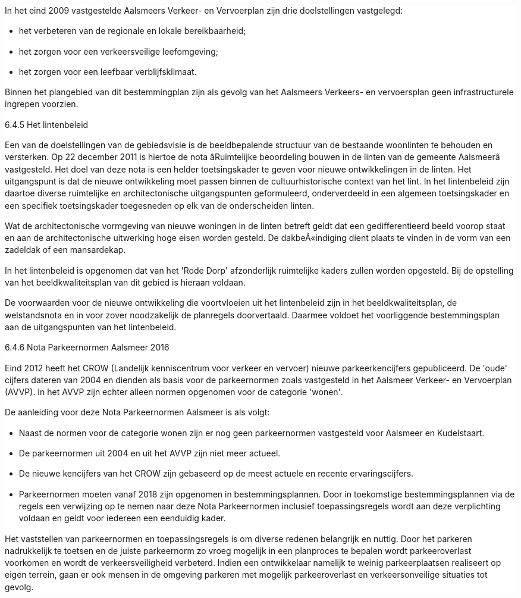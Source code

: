 In het eind 2009 vastgestelde Aalsmeers Verkeer\- en Vervoerplan zijn drie doelstellingen vastgelegd:

* het verbeteren van de regionale en lokale bereikbaarheid;

* het zorgen voor een verkeersveilige leefomgeving;

* het zorgen voor een leefbaar verblijfsklimaat.

Binnen het plangebied van dit bestemmingplan zijn als gevolg van het Aalsmeers Verkeers\- en vervoersplan geen infrastructurele ingrepen voorzien.

6\.4\.5 Het lintenbeleid

Een van de doelstellingen van de gebiedsvisie is de beeldbepalende structuur van de bestaande woonlinten te behouden en versterken. Op 22 december 2011 is hiertoe de nota âRuimtelijke beoordeling bouwen in de linten van de gemeente Aalsmeerâ vastgesteld. Het doel van deze nota is een helder toetsingskader te geven voor nieuwe ontwikkelingen in de linten. Het uitgangspunt is dat de nieuwe ontwikkeling moet passen binnen de cultuurhistorische context van het lint. In het lintenbeleid zijn daartoe diverse ruimtelijke en architectonische uitgangspunten geformuleerd, onderverdeeld in een algemeen toetsingskader en een specifiek toetsingskader toegesneden op elk van de onderscheiden linten.

Wat de architectonische vormgeving van nieuwe woningen in de linten betreft geldt dat een gedifferentieerd beeld voorop staat en aan de architectonische uitwerking hoge eisen worden gesteld. De dakbeÃ«indiging dient plaats te vinden in de vorm van een zadeldak of een mansardekap.

In het lintenbeleid is opgenomen dat van het 'Rode Dorp' afzonderlijk ruimtelijke kaders zullen worden opgesteld. Bij de opstelling van het beeldkwaliteitsplan van dit gebied is hieraan voldaan.

De voorwaarden voor de nieuwe ontwikkeling die voortvloeien uit het lintenbeleid zijn in het beeldkwaliteitsplan, de welstandsnota en in voor zover noodzakelijk de planregels doorvertaald. Daarmee voldoet het voorliggende bestemmingsplan aan de uitgangspunten van het lintenbeleid.

6\.4\.6 Nota Parkeernormen Aalsmeer 2016

Eind 2012 heeft het CROW (Landelijk kenniscentrum voor verkeer en vervoer) nieuwe parkeerkencijfers gepubliceerd. De 'oude' cijfers dateren van 2004 en dienden als basis voor de parkeernormen zoals vastgesteld in het Aalsmeer Verkeer\- en Vervoerplan (AVVP). In het AVVP zijn echter alleen normen opgenomen voor de categorie 'wonen'.

De aanleiding voor deze Nota Parkeernormen Aalsmeer is als volgt:

* Naast de normen voor de categorie wonen zijn er nog geen parkeernormen vastgesteld voor Aalsmeer en Kudelstaart.

* De parkeernormen uit 2004 en uit het AVVP zijn niet meer actueel.

* De nieuwe kencijfers van het CROW zijn gebaseerd op de meest actuele en recente ervaringscijfers.

* Parkeernormen moeten vanaf 2018 zijn opgenomen in bestemmingsplannen. Door in toekomstige bestemmingsplannen via de regels een verwijzing op te nemen naar deze Nota Parkeernormen inclusief toepassingsregels wordt aan deze verplichting voldaan en geldt voor iedereen een eenduidig kader.

Het vaststellen van parkeernormen en toepassingsregels is om diverse redenen belangrijk en nuttig. Door het parkeren nadrukkelijk te toetsen en de juiste parkeernorm zo vroeg mogelijk in een planproces te bepalen wordt parkeeroverlast voorkomen en wordt de verkeersveiligheid verbeterd. Indien een ontwikkelaar namelijk te weinig parkeerplaatsen realiseert op eigen terrein, gaan er ook mensen in de omgeving parkeren met mogelijk parkeeroverlast en verkeersonveilige situaties tot gevolg.
